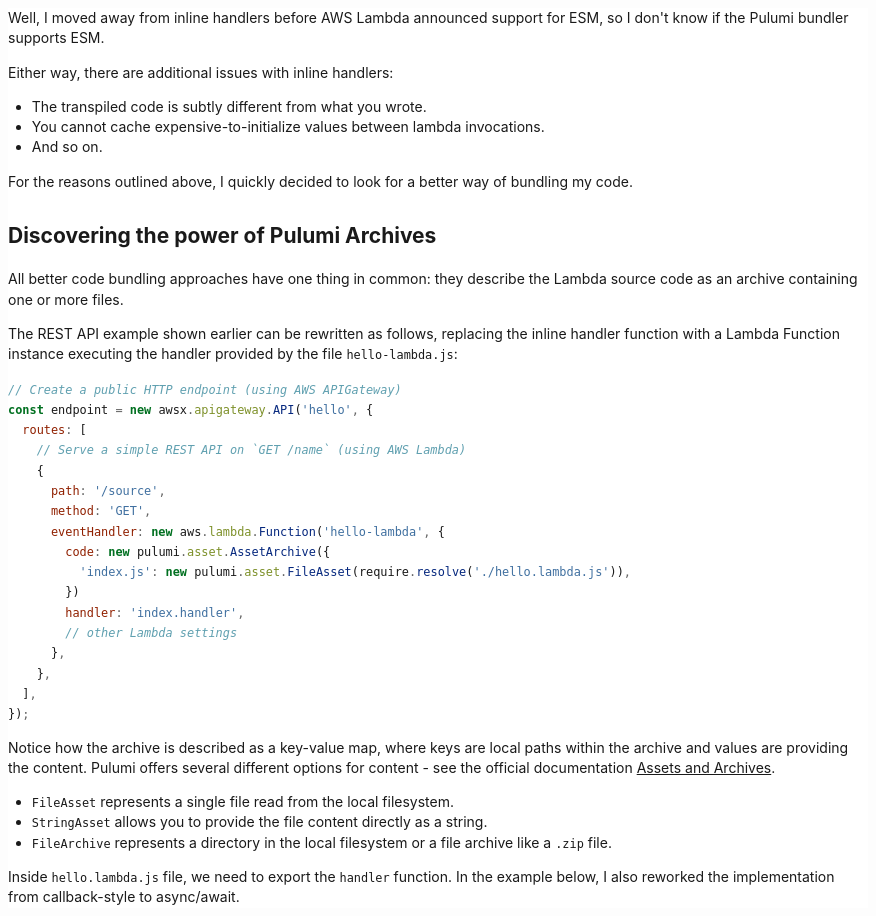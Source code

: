 Well, I moved away from inline handlers before AWS Lambda announced support for
ESM, so I don't know if the Pulumi bundler supports ESM.

Either way, there are additional issues with inline handlers:

- The transpiled code is subtly different from what you wrote.
- You cannot cache expensive-to-initialize values between lambda invocations.
- And so on.

For the reasons outlined above, I quickly decided to look for a better way of
bundling my code.

## Discovering the power of Pulumi Archives

All better code bundling approaches have one thing in common: they describe the
Lambda source code as an archive containing one or more files.

The REST API example shown earlier can be rewritten as follows, replacing the
inline handler function with a Lambda Function instance executing the handler
provided by the file `hello-lambda.js`:

```js
// Create a public HTTP endpoint (using AWS APIGateway)
const endpoint = new awsx.apigateway.API('hello', {
  routes: [
    // Serve a simple REST API on `GET /name` (using AWS Lambda)
    {
      path: '/source',
      method: 'GET',
      eventHandler: new aws.lambda.Function('hello-lambda', {
        code: new pulumi.asset.AssetArchive({
          'index.js': new pulumi.asset.FileAsset(require.resolve('./hello.lambda.js')),
        })
        handler: 'index.handler',
        // other Lambda settings
      },
    },
  ],
});
```

Notice how the archive is described as a key-value map, where keys are local
paths within the archive and values are providing the content. Pulumi offers
several different options for content - see the official documentation
[Assets and Archives](https://www.pulumi.com/docs/intro/concepts/assets-archives/).

- `FileAsset` represents a single file read from the local filesystem.
- `StringAsset` allows you to provide the file content directly as a string.
- `FileArchive` represents a directory in the local filesystem or a file archive
  like a `.zip` file.

Inside `hello.lambda.js` file, we need to export the `handler` function. In the
example below, I also reworked the implementation from callback-style to
async/await.
